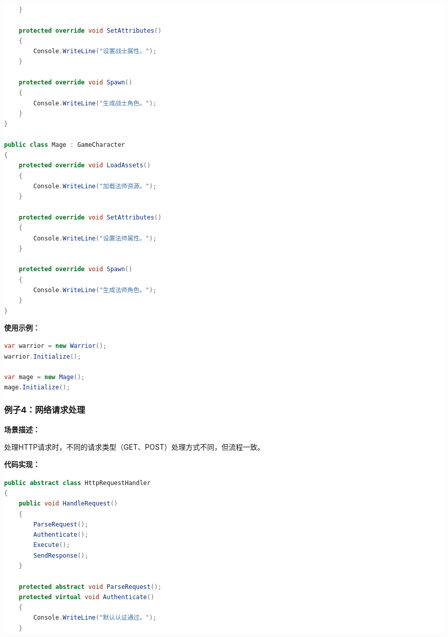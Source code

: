 ```csharp
    }

    protected override void SetAttributes()
    {
        Console.WriteLine("设置战士属性。");
    }

    protected override void Spawn()
    {
        Console.WriteLine("生成战士角色。");
    }
}

public class Mage : GameCharacter
{
    protected override void LoadAssets()
    {
        Console.WriteLine("加载法师资源。");
    }

    protected override void SetAttributes()
    {
        Console.WriteLine("设置法师属性。");
    }

    protected override void Spawn()
    {
        Console.WriteLine("生成法师角色。");
    }
}
```

**使用示例：**

```csharp
var warrior = new Warrior();
warrior.Initialize();

var mage = new Mage();
mage.Initialize();
```

### 例子4：网络请求处理

**场景描述：**

处理HTTP请求时，不同的请求类型（GET、POST）处理方式不同，但流程一致。

**代码实现：**

```csharp
public abstract class HttpRequestHandler
{
    public void HandleRequest()
    {
        ParseRequest();
        Authenticate();
        Execute();
        SendResponse();
    }

    protected abstract void ParseRequest();
    protected virtual void Authenticate()
    {
        Console.WriteLine("默认认证通过。");
    }
```